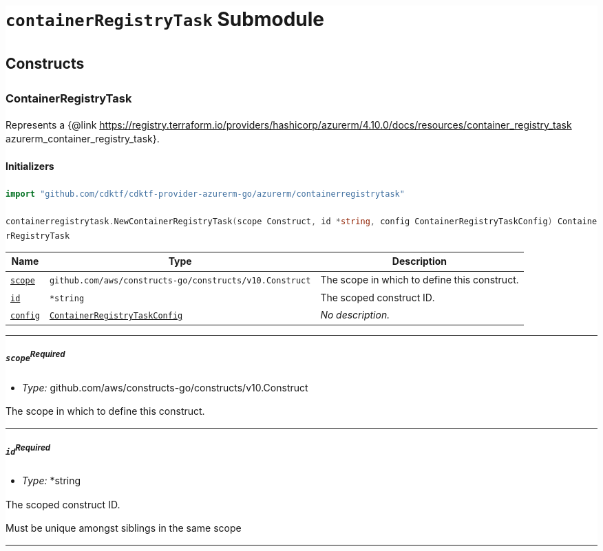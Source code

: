 # `containerRegistryTask` Submodule <a name="`containerRegistryTask` Submodule" id="@cdktf/provider-azurerm.containerRegistryTask"></a>

## Constructs <a name="Constructs" id="Constructs"></a>

### ContainerRegistryTask <a name="ContainerRegistryTask" id="@cdktf/provider-azurerm.containerRegistryTask.ContainerRegistryTask"></a>

Represents a {@link https://registry.terraform.io/providers/hashicorp/azurerm/4.10.0/docs/resources/container_registry_task azurerm_container_registry_task}.

#### Initializers <a name="Initializers" id="@cdktf/provider-azurerm.containerRegistryTask.ContainerRegistryTask.Initializer"></a>

```go
import "github.com/cdktf/cdktf-provider-azurerm-go/azurerm/containerregistrytask"

containerregistrytask.NewContainerRegistryTask(scope Construct, id *string, config ContainerRegistryTaskConfig) ContainerRegistryTask
```

| **Name** | **Type** | **Description** |
| --- | --- | --- |
| <code><a href="#@cdktf/provider-azurerm.containerRegistryTask.ContainerRegistryTask.Initializer.parameter.scope">scope</a></code> | <code>github.com/aws/constructs-go/constructs/v10.Construct</code> | The scope in which to define this construct. |
| <code><a href="#@cdktf/provider-azurerm.containerRegistryTask.ContainerRegistryTask.Initializer.parameter.id">id</a></code> | <code>*string</code> | The scoped construct ID. |
| <code><a href="#@cdktf/provider-azurerm.containerRegistryTask.ContainerRegistryTask.Initializer.parameter.config">config</a></code> | <code><a href="#@cdktf/provider-azurerm.containerRegistryTask.ContainerRegistryTaskConfig">ContainerRegistryTaskConfig</a></code> | *No description.* |

---

##### `scope`<sup>Required</sup> <a name="scope" id="@cdktf/provider-azurerm.containerRegistryTask.ContainerRegistryTask.Initializer.parameter.scope"></a>

- *Type:* github.com/aws/constructs-go/constructs/v10.Construct

The scope in which to define this construct.

---

##### `id`<sup>Required</sup> <a name="id" id="@cdktf/provider-azurerm.containerRegistryTask.ContainerRegistryTask.Initializer.parameter.id"></a>

- *Type:* *string

The scoped construct ID.

Must be unique amongst siblings in the same scope

---